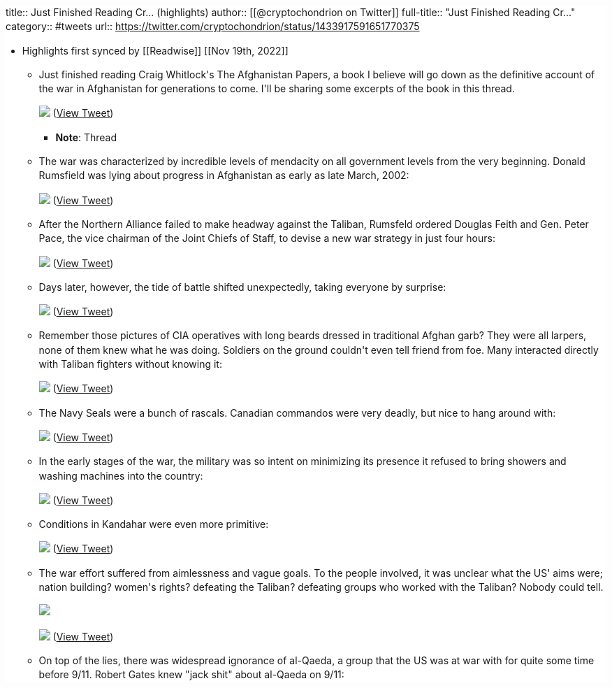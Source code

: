 title:: Just Finished Reading Cr... (highlights)
author:: [[@cryptochondrion on Twitter]]
full-title:: "Just Finished Reading Cr..."
category:: #tweets
url:: https://twitter.com/cryptochondrion/status/1433917591651770375

- Highlights first synced by [[Readwise]] [[Nov 19th, 2022]]
	- Just finished reading Craig Whitlock's The Afghanistan Papers, a book I believe will go down as the definitive account of the war in Afghanistan for generations to come. I'll be sharing some excerpts of the book in this thread. 
	  
	  ![](https://pbs.twimg.com/media/E-Ys7V3XEAQySa-.jpg) ([View Tweet](https://twitter.com/cryptochondrion/status/1433917591651770375))
		- **Note**: Thread
	- The war was characterized by incredible levels of mendacity on all government levels from the very beginning. Donald Rumsfield was lying about progress in Afghanistan as early as late March, 2002: 
	  
	  ![](https://pbs.twimg.com/media/E-Ytsk9XIAYrtUS.jpg) ([View Tweet](https://twitter.com/cryptochondrion/status/1433917612296179713))
	- After the Northern Alliance failed to make headway against the Taliban, Rumsfeld ordered Douglas Feith and Gen. Peter Pace, the vice chairman of the Joint Chiefs of Staff, to devise a new war strategy in just four hours: 
	  
	  ![](https://pbs.twimg.com/media/E-YxRsqXsAUoO1j.jpg) ([View Tweet](https://twitter.com/cryptochondrion/status/1433917627181711361))
	- Days later, however, the tide of battle shifted unexpectedly, taking everyone by surprise: 
	  
	  ![](https://pbs.twimg.com/media/E-YyqoiXECImRwZ.jpg) ([View Tweet](https://twitter.com/cryptochondrion/status/1433917640817496064))
	- Remember those pictures of CIA operatives with long beards dressed in traditional Afghan garb? They were all larpers, none of them knew what he was doing. Soldiers on the ground couldn't even tell friend from foe. Many interacted directly with Taliban fighters without knowing it: 
	  
	  ![](https://pbs.twimg.com/media/E-Yzzz4XEBwIW4l.jpg) ([View Tweet](https://twitter.com/cryptochondrion/status/1433917656080560132))
	- The Navy Seals were a bunch of rascals. Canadian commandos were very deadly, but nice to hang around with: 
	  
	  ![](https://pbs.twimg.com/media/E-Y5TokXMAEnjD2.jpg) ([View Tweet](https://twitter.com/cryptochondrion/status/1433917671863619589))
	- In the early stages of the war, the military was so intent on minimizing its presence it refused to bring showers and washing machines into the country: 
	  
	  ![](https://pbs.twimg.com/media/E-Y00CeX0AIt_Jo.jpg) ([View Tweet](https://twitter.com/cryptochondrion/status/1433917689379102726))
	- Conditions in Kandahar were even more primitive: 
	  
	  ![](https://pbs.twimg.com/media/E-Y7V3WWQAIwm8Q.jpg) ([View Tweet](https://twitter.com/cryptochondrion/status/1433917704138854405))
	- The war effort suffered from aimlessness and vague goals. To the people involved, it was unclear what the US' aims were; nation building? women's rights? defeating the Taliban? defeating groups who worked with the Taliban? Nobody could tell. 
	  
	  ![](https://pbs.twimg.com/media/E-Y1Hy4WEAUEvK5.jpg) 
	  
	  ![](https://pbs.twimg.com/media/E-Y1JrXXEAQ3-C6.jpg) ([View Tweet](https://twitter.com/cryptochondrion/status/1433917719104131072))
	- On top of the lies, there was widespread ignorance of al-Qaeda, a group that the US was at war with for quite some time before 9/11. Robert Gates knew "jack shit" about al-Qaeda on 9/11: 
	  